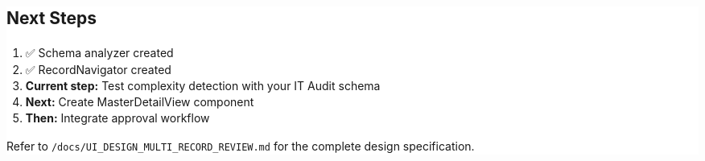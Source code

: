 
## Next Steps

1. ✅ Schema analyzer created
2. ✅ RecordNavigator created
3. **Current step:** Test complexity detection with your IT Audit schema
4. **Next:** Create MasterDetailView component
5. **Then:** Integrate approval workflow

Refer to `/docs/UI_DESIGN_MULTI_RECORD_REVIEW.md` for the complete design specification.
